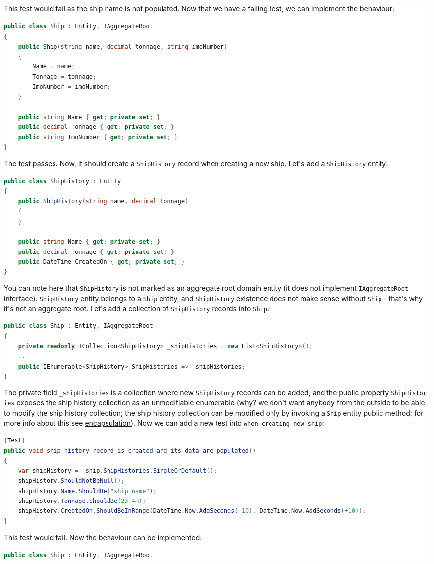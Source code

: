 ```c#
```
This test would fail as the ship name is not populated. Now that we have a failing test, we can implement the behaviour:
```c#
public class Ship : Entity, IAggregateRoot
{
    public Ship(string name, decimal tonnage, string imoNumber)
    {
        Name = name;
        Tonnage = tonnage;
        ImoNumber = imoNumber;
    }

    public string Name { get; private set; }
    public decimal Tonnage { get; private set; }
    public string ImoNumber { get; private set; }
}
```
The test passes. Now, it should create a `ShipHistory` record when creating a new ship. Let's add a `ShipHistory` entity:
```c#
public class ShipHistory : Entity
{
    public ShipHistory(string name, decimal tonnage)
    {
    }

    public string Name { get; private set; }
    public decimal Tonnage { get; private set; }
    public DateTime CreatedOn { get; private set; }
}
```
You can note here that `ShipHistory` is not marked as an aggregate root domain entity (it does not implement `IAggregateRoot` interface). `ShipHistory` entity belongs to a `Ship` entity, and `ShipHistory` existence does not make sense without `Ship` - that's why it's not an aggregate root. Let's add a collection of `ShipHistory` records into `Ship`:
```c#
public class Ship : Entity, IAggregateRoot
{
    private readonly ICollection<ShipHistory> _shipHistories = new List<ShipHistory>();
    ...
    public IEnumerable<ShipHistory> ShipHistories => _shipHistories;
}
```
The private field `_shipHistories` is a collection where new `ShipHistory` records can be added, and the public property `ShipHistories` exposes the ship history collection as an unmodifiable enumerable (why? we don't want anybody from the outside to be able to modify the ship history collection; the ship history collection can be modified only by invoking a `Ship` entity public method; for more info about this see [encapsulation](https://stackoverflow.com/a/29224840/379279)). Now we can add a new test into `when_creating_new_ship`:
```c#
[Test]
public void ship_history_record_is_created_and_its_data_are_populated()
{
    var shipHistory = _ship.ShipHistories.SingleOrDefault();
    shipHistory.ShouldNotBeNull();
    shipHistory.Name.ShouldBe("ship name");
    shipHistory.Tonnage.ShouldBe(23.4m);
    shipHistory.CreatedOn.ShouldBeInRange(DateTime.Now.AddSeconds(-10), DateTime.Now.AddSeconds(+10));
}
```
This test would fail. Now the behaviour can be implemented:
```c#
public class Ship : Entity, IAggregateRoot
```